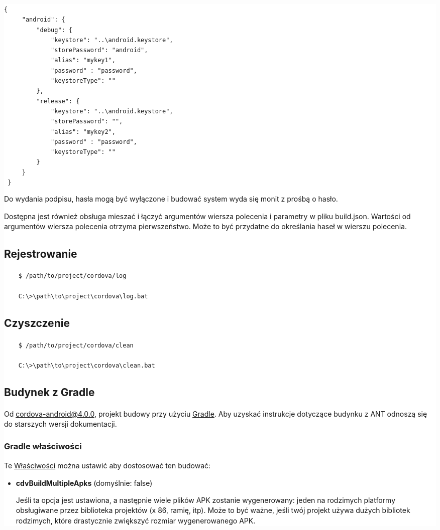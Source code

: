     {
         "android": {
             "debug": {
                 "keystore": "..\android.keystore",
                 "storePassword": "android",
                 "alias": "mykey1",
                 "password" : "password",
                 "keystoreType": ""
             },
             "release": {
                 "keystore": "..\android.keystore",
                 "storePassword": "",
                 "alias": "mykey2",
                 "password" : "password",
                 "keystoreType": ""
             }
         }
     }
    

Do wydania podpisu, hasła mogą być wyłączone i budować system wyda się monit z prośbą o hasło.

Dostępna jest również obsługa mieszać i łączyć argumentów wiersza polecenia i parametry w pliku build.json. Wartości od argumentów wiersza polecenia otrzyma pierwszeństwo. Może to być przydatne do określania haseł w wierszu polecenia.

## Rejestrowanie

        $ /path/to/project/cordova/log
    
        C:\>\path\to\project\cordova\log.bat
    

## Czyszczenie

        $ /path/to/project/cordova/clean
    
        C:\>\path\to\project\cordova\clean.bat
    

## Budynek z Gradle

Od cordova-android@4.0.0, projekt budowy przy użyciu [Gradle][2]. Aby uzyskać instrukcje dotyczące budynku z ANT odnoszą się do starszych wersji dokumentacji.

 [2]: http://www.gradle.org/

### Gradle właściwości

Te [Właściwości][3] można ustawić aby dostosować ten budować:

 [3]: http://www.gradle.org/docs/current/userguide/tutorial_this_and_that.html

*   **cdvBuildMultipleApks** (domyślnie: false)
    
    Jeśli ta opcja jest ustawiona, a następnie wiele plików APK zostanie wygenerowany: jeden na rodzimych platformy obsługiwane przez biblioteka projektów (x 86, ramię, itp). Może to być ważne, jeśli twój projekt używa dużych bibliotek rodzimych, które drastycznie zwiększyć rozmiar wygenerowanego APK.
    

 [1]: http://cordova.apache.org